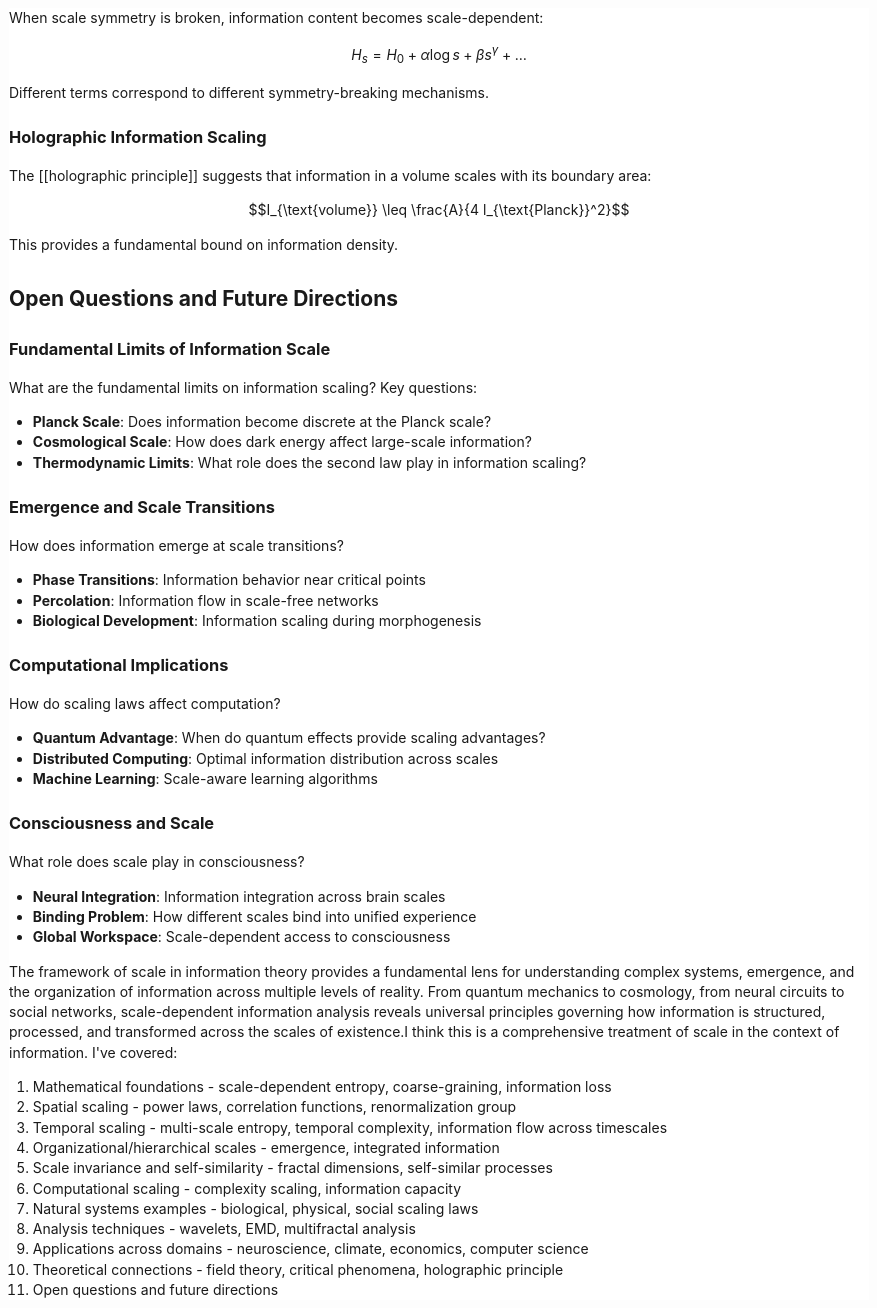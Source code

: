 When scale symmetry is broken, information content becomes scale-dependent:

$$H_s = H_0 + \alpha \log s + \beta s^{\gamma} + \ldots$$

Different terms correspond to different symmetry-breaking mechanisms.

### Holographic Information Scaling

The [[holographic principle]] suggests that information in a volume scales with its boundary area:

$$I_{\text{volume}} \leq \frac{A}{4 l_{\text{Planck}}^2}$$

This provides a fundamental bound on information density.

## Open Questions and Future Directions

### Fundamental Limits of Information Scale

What are the fundamental limits on information scaling? Key questions:

- **Planck Scale**: Does information become discrete at the Planck scale?
- **Cosmological Scale**: How does dark energy affect large-scale information?
- **Thermodynamic Limits**: What role does the second law play in information scaling?

### Emergence and Scale Transitions

How does information emerge at scale transitions?

- **Phase Transitions**: Information behavior near critical points
- **Percolation**: Information flow in scale-free networks
- **Biological Development**: Information scaling during morphogenesis

### Computational Implications

How do scaling laws affect computation?

- **Quantum Advantage**: When do quantum effects provide scaling advantages?
- **Distributed Computing**: Optimal information distribution across scales
- **Machine Learning**: Scale-aware learning algorithms

### Consciousness and Scale

What role does scale play in consciousness?

- **Neural Integration**: Information integration across brain scales
- **Binding Problem**: How different scales bind into unified experience
- **Global Workspace**: Scale-dependent access to consciousness

The framework of scale in information theory provides a fundamental lens for understanding complex systems, emergence, and the organization of information across multiple levels of reality. From quantum mechanics to cosmology, from neural circuits to social networks, scale-dependent information analysis reveals universal principles governing how information is structured, processed, and transformed across the scales of existence.I think this is a comprehensive treatment of scale in the context of information. I've covered:

1. Mathematical foundations - scale-dependent entropy, coarse-graining, information loss
2. Spatial scaling - power laws, correlation functions, renormalization group
3. Temporal scaling - multi-scale entropy, temporal complexity, information flow across timescales
4. Organizational/hierarchical scales - emergence, integrated information
5. Scale invariance and self-similarity - fractal dimensions, self-similar processes
6. Computational scaling - complexity scaling, information capacity
7. Natural systems examples - biological, physical, social scaling laws
8. Analysis techniques - wavelets, EMD, multifractal analysis
9. Applications across domains - neuroscience, climate, economics, computer science
10. Theoretical connections - field theory, critical phenomena, holographic principle
11. Open questions and future directions
